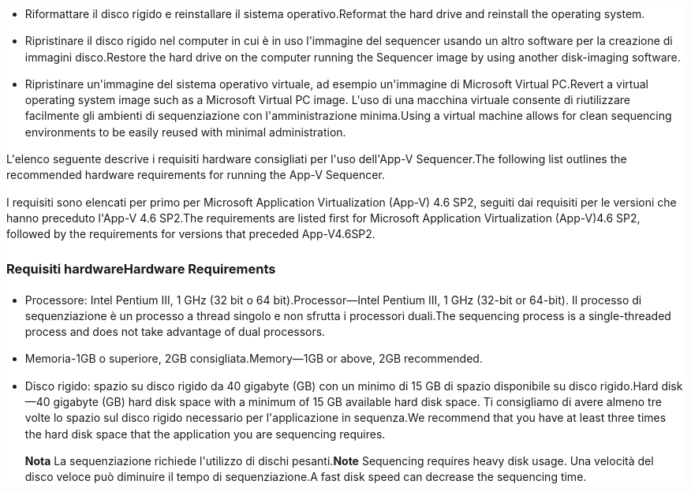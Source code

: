 -   <span data-ttu-id="2fc1f-109">Riformattare il disco rigido e reinstallare il sistema operativo.</span><span class="sxs-lookup"><span data-stu-id="2fc1f-109">Reformat the hard drive and reinstall the operating system.</span></span>

-   <span data-ttu-id="2fc1f-110">Ripristinare il disco rigido nel computer in cui è in uso l'immagine del sequencer usando un altro software per la creazione di immagini disco.</span><span class="sxs-lookup"><span data-stu-id="2fc1f-110">Restore the hard drive on the computer running the Sequencer image by using another disk-imaging software.</span></span>

-   <span data-ttu-id="2fc1f-111">Ripristinare un'immagine del sistema operativo virtuale, ad esempio un'immagine di Microsoft Virtual PC.</span><span class="sxs-lookup"><span data-stu-id="2fc1f-111">Revert a virtual operating system image such as a Microsoft Virtual PC image.</span></span> <span data-ttu-id="2fc1f-112">L'uso di una macchina virtuale consente di riutilizzare facilmente gli ambienti di sequenziazione con l'amministrazione minima.</span><span class="sxs-lookup"><span data-stu-id="2fc1f-112">Using a virtual machine allows for clean sequencing environments to be easily reused with minimal administration.</span></span>

<span data-ttu-id="2fc1f-113">L'elenco seguente descrive i requisiti hardware consigliati per l'uso dell'App-V Sequencer.</span><span class="sxs-lookup"><span data-stu-id="2fc1f-113">The following list outlines the recommended hardware requirements for running the App-V Sequencer.</span></span>

<span data-ttu-id="2fc1f-114">I requisiti sono elencati per primo per Microsoft Application Virtualization (App-V) 4.6 SP2, seguiti dai requisiti per le versioni che hanno preceduto l'App-V 4.6 SP2.</span><span class="sxs-lookup"><span data-stu-id="2fc1f-114">The requirements are listed first for Microsoft Application Virtualization (App-V)4.6 SP2, followed by the requirements for versions that preceded App-V4.6SP2.</span></span>

### <a href="" id="hardware-requirements-"></a><span data-ttu-id="2fc1f-115">Requisiti hardware</span><span class="sxs-lookup"><span data-stu-id="2fc1f-115">Hardware Requirements</span></span>

-   <span data-ttu-id="2fc1f-116">Processore: Intel Pentium III, 1 GHz (32 bit o 64 bit).</span><span class="sxs-lookup"><span data-stu-id="2fc1f-116">Processor—Intel Pentium III, 1 GHz (32-bit or 64-bit).</span></span> <span data-ttu-id="2fc1f-117">Il processo di sequenziazione è un processo a thread singolo e non sfrutta i processori duali.</span><span class="sxs-lookup"><span data-stu-id="2fc1f-117">The sequencing process is a single-threaded process and does not take advantage of dual processors.</span></span>

-   <span data-ttu-id="2fc1f-118">Memoria-1GB o superiore, 2GB consigliata.</span><span class="sxs-lookup"><span data-stu-id="2fc1f-118">Memory—1GB or above, 2GB recommended.</span></span>

-   <span data-ttu-id="2fc1f-119">Disco rigido: spazio su disco rigido da 40 gigabyte (GB) con un minimo di 15 GB di spazio disponibile su disco rigido.</span><span class="sxs-lookup"><span data-stu-id="2fc1f-119">Hard disk—40 gigabyte (GB) hard disk space with a minimum of 15 GB available hard disk space.</span></span> <span data-ttu-id="2fc1f-120">Ti consigliamo di avere almeno tre volte lo spazio sul disco rigido necessario per l'applicazione in sequenza.</span><span class="sxs-lookup"><span data-stu-id="2fc1f-120">We recommend that you have at least three times the hard disk space that the application you are sequencing requires.</span></span>

    <span data-ttu-id="2fc1f-121">**Nota**  La sequenziazione richiede l'utilizzo di dischi pesanti.</span><span class="sxs-lookup"><span data-stu-id="2fc1f-121">**Note** Sequencing requires heavy disk usage.</span></span> <span data-ttu-id="2fc1f-122">Una velocità del disco veloce può diminuire il tempo di sequenziazione.</span><span class="sxs-lookup"><span data-stu-id="2fc1f-122">A fast disk speed can decrease the sequencing time.</span></span>
